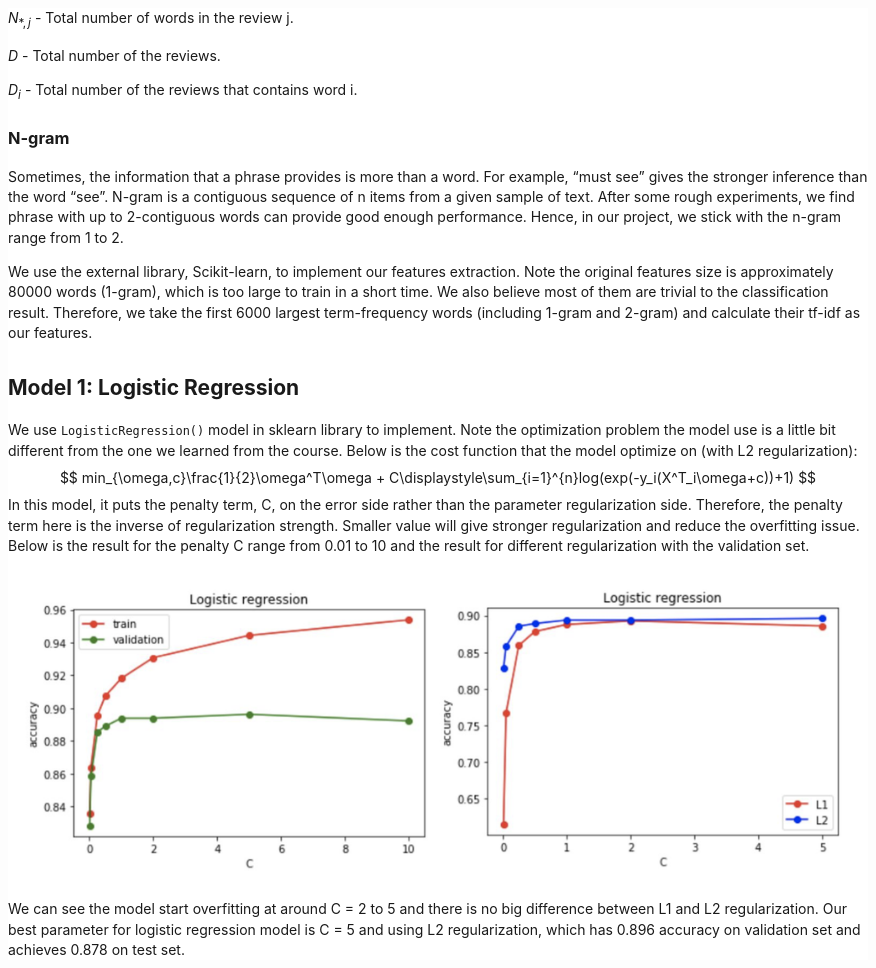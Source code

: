 $N_{*,j}$ - Total number of words in the review j.

$D$ - Total number of the reviews.

$D_i$ - Total number of the reviews that contains word i.

### N-gram

Sometimes, the information that a phrase provides is more than a word. For example, “must see” gives the stronger inference than the word “see”. N-gram is a contiguous sequence of n items from a given sample of text. After some rough experiments, we find phrase with up to 2-contiguous words can provide good enough performance. Hence, in our project, we stick with the n-gram range from 1 to 2.

We use the external library, Scikit-learn, to implement our features extraction. Note the original features size is approximately 80000 words (1-gram), which is too large to train in a short time. We also believe most of them are trivial to the classification result. Therefore, we take the first 6000 largest term-frequency words (including 1-gram and 2-gram) and calculate their tf-idf as our features.



## Model 1: Logistic Regression

We use `LogisticRegression()` model in sklearn library to implement. Note the optimization problem the model use is a little bit different from the one we learned from the course. Below is the cost function that the model optimize on (with L2 regularization):
$$
min_{\omega,c}\frac{1}{2}\omega^T\omega + C\displaystyle\sum_{i=1}^{n}log(exp(-y_i(X^T_i\omega+c))+1)
$$
In this model, it puts the penalty term, C, on the error side rather than the parameter regularization side. Therefore, the penalty term here is the inverse of regularization strength. Smaller value will give stronger regularization and reduce the overfitting issue. Below is the result for the penalty C range from 0.01 to 10 and the result for different regularization with the validation set.

![](img/1.png)

We can see the model start overfitting at around C = 2 to 5 and there is no big difference between L1 and L2 regularization. Our best parameter for logistic regression model is C = 5 and using L2 regularization, which has 0.896 accuracy on validation set and achieves 0.878 on test set.
